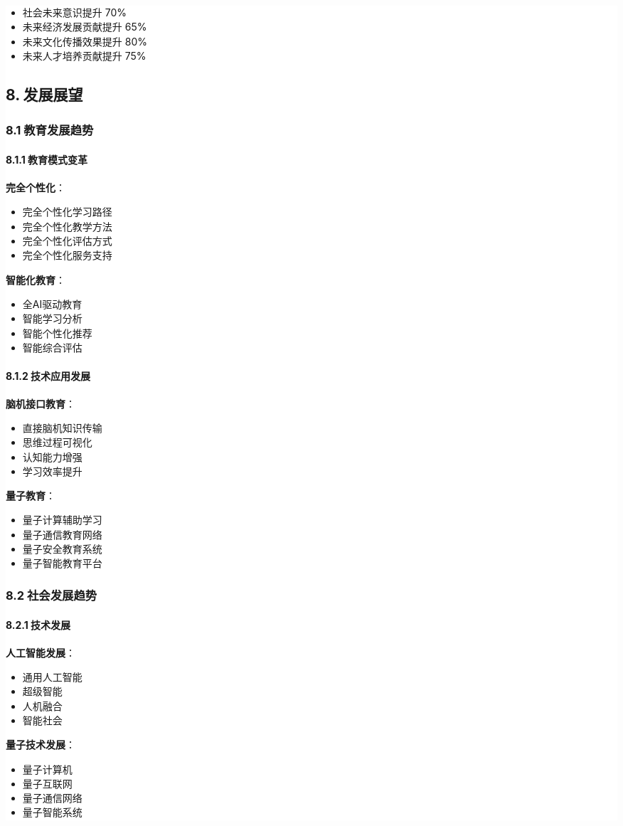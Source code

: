 - 社会未来意识提升 70%
- 未来经济发展贡献提升 65%
- 未来文化传播效果提升 80%
- 未来人才培养贡献提升 75%

## 8. 发展展望

### 8.1 教育发展趋势

#### 8.1.1 教育模式变革

**完全个性化**：

- 完全个性化学习路径
- 完全个性化教学方法
- 完全个性化评估方式
- 完全个性化服务支持

**智能化教育**：

- 全AI驱动教育
- 智能学习分析
- 智能个性化推荐
- 智能综合评估

#### 8.1.2 技术应用发展

**脑机接口教育**：

- 直接脑机知识传输
- 思维过程可视化
- 认知能力增强
- 学习效率提升

**量子教育**：

- 量子计算辅助学习
- 量子通信教育网络
- 量子安全教育系统
- 量子智能教育平台

### 8.2 社会发展趋势

#### 8.2.1 技术发展

**人工智能发展**：

- 通用人工智能
- 超级智能
- 人机融合
- 智能社会

**量子技术发展**：

- 量子计算机
- 量子互联网
- 量子通信网络
- 量子智能系统
